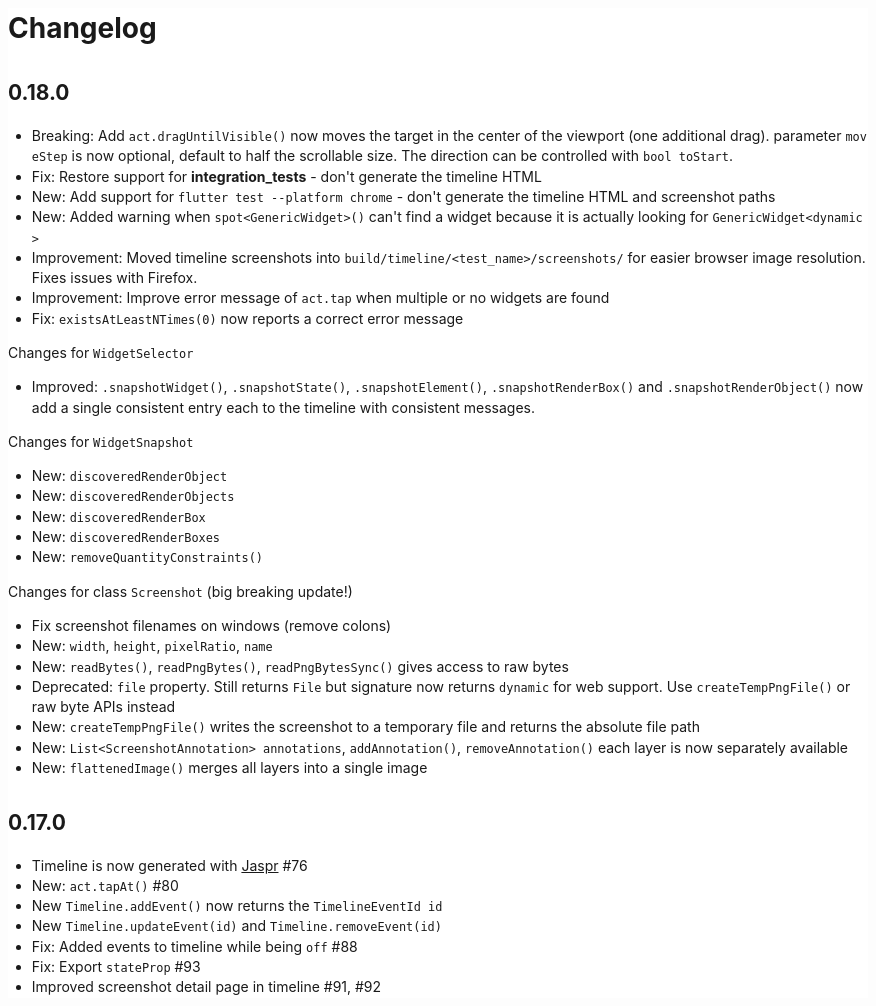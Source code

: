 # Changelog

## 0.18.0

- Breaking: Add `act.dragUntilVisible()` now moves the target in the center of the viewport (one additional drag). parameter `moveStep` is now optional, default to half the scrollable size. The direction can be controlled with `bool toStart`.
- Fix: Restore support for **integration_tests** - don't generate the timeline HTML
- New: Add support for `flutter test --platform chrome` - don't generate the timeline HTML and screenshot paths
- New: Added warning when `spot<GenericWidget>()` can't find a widget because it is actually looking for `GenericWidget<dynamic>`
- Improvement: Moved timeline screenshots into `build/timeline/<test_name>/screenshots/` for easier browser image resolution. Fixes issues with Firefox.
- Improvement: Improve error message of `act.tap` when multiple or no widgets are found
- Fix: `existsAtLeastNTimes(0)` now reports a correct error message

Changes for `WidgetSelector`
- Improved: `.snapshotWidget()`, `.snapshotState()`, `.snapshotElement()`, `.snapshotRenderBox()` and `.snapshotRenderObject()` now add a single consistent entry each to the timeline with consistent messages.

Changes for `WidgetSnapshot`
- New: `discoveredRenderObject`
- New: `discoveredRenderObjects`
- New: `discoveredRenderBox`
- New: `discoveredRenderBoxes`
- New: `removeQuantityConstraints()`

Changes for class `Screenshot` (big breaking update!)
- Fix screenshot filenames on windows (remove colons)
- New: `width`, `height`, `pixelRatio`, `name`
- New: `readBytes()`, `readPngBytes()`, `readPngBytesSync()` gives access to raw bytes
- Deprecated: `file` property. Still returns `File` but signature now returns `dynamic` for web support. Use `createTempPngFile()` or raw byte APIs instead
- New: `createTempPngFile()` writes the screenshot to a temporary file and returns the absolute file path 
- New: `List<ScreenshotAnnotation> annotations`, `addAnnotation()`, `removeAnnotation()` each layer is now separately available
- New: `flattenedImage()` merges all layers into a single image

## 0.17.0
- Timeline is now generated with [Jaspr](https://pub.dev/packages/jaspr) #76
- New: `act.tapAt()` #80
- New `Timeline.addEvent()` now returns the `TimelineEventId id`
- New `Timeline.updateEvent(id)` and `Timeline.removeEvent(id)`
- Fix: Added events to timeline while being `off` #88
- Fix: Export `stateProp` #93
- Improved screenshot detail page in timeline #91, #92
